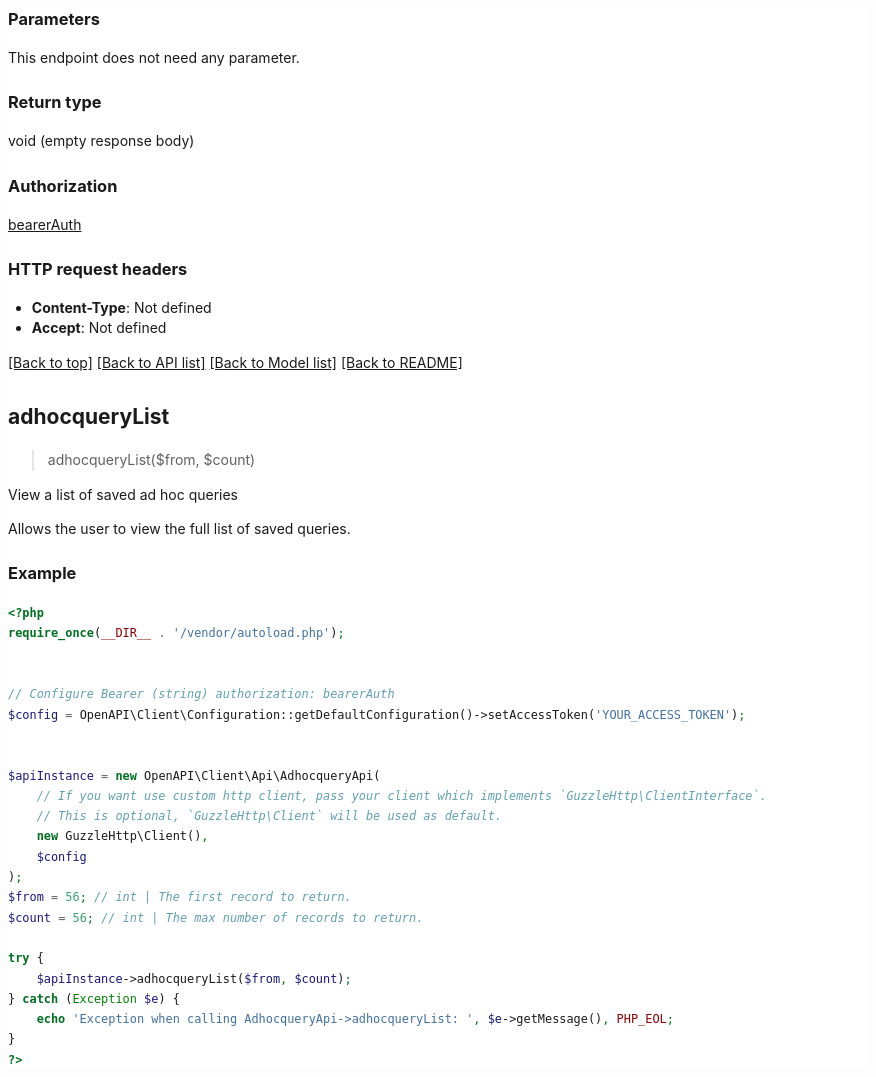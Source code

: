 ### Parameters

This endpoint does not need any parameter.

### Return type

void (empty response body)

### Authorization

[bearerAuth](../../README.md#bearerAuth)

### HTTP request headers

- **Content-Type**: Not defined
- **Accept**: Not defined

[[Back to top]](#) [[Back to API list]](../../README.md#documentation-for-api-endpoints)
[[Back to Model list]](../../README.md#documentation-for-models)
[[Back to README]](../../README.md)


## adhocqueryList

> adhocqueryList($from, $count)

View a list of saved ad hoc queries

Allows the user to view the full list of saved queries.

### Example

```php
<?php
require_once(__DIR__ . '/vendor/autoload.php');


// Configure Bearer (string) authorization: bearerAuth
$config = OpenAPI\Client\Configuration::getDefaultConfiguration()->setAccessToken('YOUR_ACCESS_TOKEN');


$apiInstance = new OpenAPI\Client\Api\AdhocqueryApi(
    // If you want use custom http client, pass your client which implements `GuzzleHttp\ClientInterface`.
    // This is optional, `GuzzleHttp\Client` will be used as default.
    new GuzzleHttp\Client(),
    $config
);
$from = 56; // int | The first record to return.
$count = 56; // int | The max number of records to return.

try {
    $apiInstance->adhocqueryList($from, $count);
} catch (Exception $e) {
    echo 'Exception when calling AdhocqueryApi->adhocqueryList: ', $e->getMessage(), PHP_EOL;
}
?>
```
